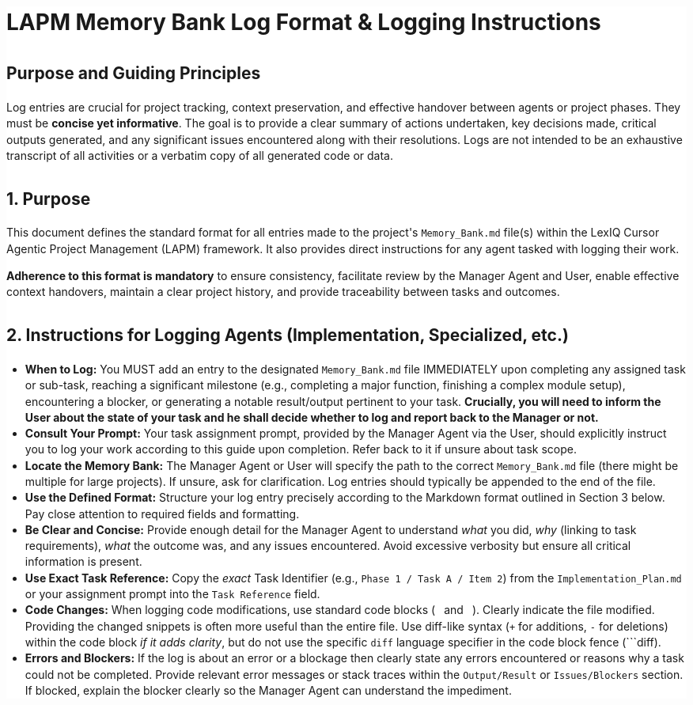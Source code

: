 # LAPM Memory Bank Log Format & Logging Instructions

## Purpose and Guiding Principles

Log entries are crucial for project tracking, context preservation, and effective handover between agents or project phases. They must be **concise yet informative**. The goal is to provide a clear summary of actions undertaken, key decisions made, critical outputs generated, and any significant issues encountered along with their resolutions. Logs are not intended to be an exhaustive transcript of all activities or a verbatim copy of all generated code or data.

## 1. Purpose

This document defines the standard format for all entries made to the project's `Memory_Bank.md` file(s) within the LexIQ Cursor Agentic Project Management (LAPM) framework. It also provides direct instructions for any agent tasked with logging their work.

**Adherence to this format is mandatory** to ensure consistency, facilitate review by the Manager Agent and User, enable effective context handovers, maintain a clear project history, and provide traceability between tasks and outcomes.

## 2. Instructions for Logging Agents (Implementation, Specialized, etc.)

*   **When to Log:** You MUST add an entry to the designated `Memory_Bank.md` file IMMEDIATELY upon completing any assigned task or sub-task, reaching a significant milestone (e.g., completing a major function, finishing a complex module setup), encountering a blocker, or generating a notable result/output pertinent to your task. **Crucially, you will need to inform the User about the state of your task and he shall decide whether to log and report back to the Manager or not.**
*   **Consult Your Prompt:** Your task assignment prompt, provided by the Manager Agent via the User, should explicitly instruct you to log your work according to this guide upon completion. Refer back to it if unsure about task scope.
*   **Locate the Memory Bank:** The Manager Agent or User will specify the path to the correct `Memory_Bank.md` file (there might be multiple for large projects). If unsure, ask for clarification. Log entries should typically be appended to the end of the file.
*   **Use the Defined Format:** Structure your log entry precisely according to the Markdown format outlined in Section 3 below. Pay close attention to required fields and formatting.
*   **Be Clear and Concise:** Provide enough detail for the Manager Agent to understand *what* you did, *why* (linking to task requirements), *what* the outcome was, and any issues encountered. Avoid excessive verbosity but ensure all critical information is present.
*   **Use Exact Task Reference:** Copy the *exact* Task Identifier (e.g., `Phase 1 / Task A / Item 2`) from the `Implementation_Plan.md` or your assignment prompt into the `Task Reference` field.
*   **Code Changes:** When logging code modifications, use standard code blocks (` ` and ``` ```). Clearly indicate the file modified. Providing the changed snippets is often more useful than the entire file. Use diff-like syntax (`+` for additions, `-` for deletions) within the code block *if it adds clarity*, but do not use the specific `diff` language specifier in the code block fence (```diff).
*   **Errors and Blockers:** If the log is about an error or a blockage then clearly state any errors encountered or reasons why a task could not be completed. Provide relevant error messages or stack traces within the `Output/Result` or `Issues/Blockers` section. If blocked, explain the blocker clearly so the Manager Agent can understand the impediment.
